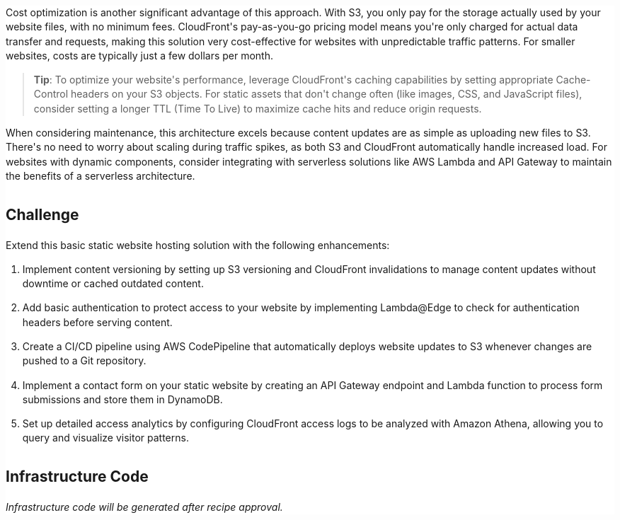 Cost optimization is another significant advantage of this approach. With S3, you only pay for the storage actually used by your website files, with no minimum fees. CloudFront's pay-as-you-go pricing model means you're only charged for actual data transfer and requests, making this solution very cost-effective for websites with unpredictable traffic patterns. For smaller websites, costs are typically just a few dollars per month.

> **Tip**: To optimize your website's performance, leverage CloudFront's caching capabilities by setting appropriate Cache-Control headers on your S3 objects. For static assets that don't change often (like images, CSS, and JavaScript files), consider setting a longer TTL (Time To Live) to maximize cache hits and reduce origin requests.

When considering maintenance, this architecture excels because content updates are as simple as uploading new files to S3. There's no need to worry about scaling during traffic spikes, as both S3 and CloudFront automatically handle increased load. For websites with dynamic components, consider integrating with serverless solutions like AWS Lambda and API Gateway to maintain the benefits of a serverless architecture.

## Challenge

Extend this basic static website hosting solution with the following enhancements:

1. Implement content versioning by setting up S3 versioning and CloudFront invalidations to manage content updates without downtime or cached outdated content.

2. Add basic authentication to protect access to your website by implementing Lambda@Edge to check for authentication headers before serving content.

3. Create a CI/CD pipeline using AWS CodePipeline that automatically deploys website updates to S3 whenever changes are pushed to a Git repository.

4. Implement a contact form on your static website by creating an API Gateway endpoint and Lambda function to process form submissions and store them in DynamoDB.

5. Set up detailed access analytics by configuring CloudFront access logs to be analyzed with Amazon Athena, allowing you to query and visualize visitor patterns.

## Infrastructure Code

*Infrastructure code will be generated after recipe approval.*